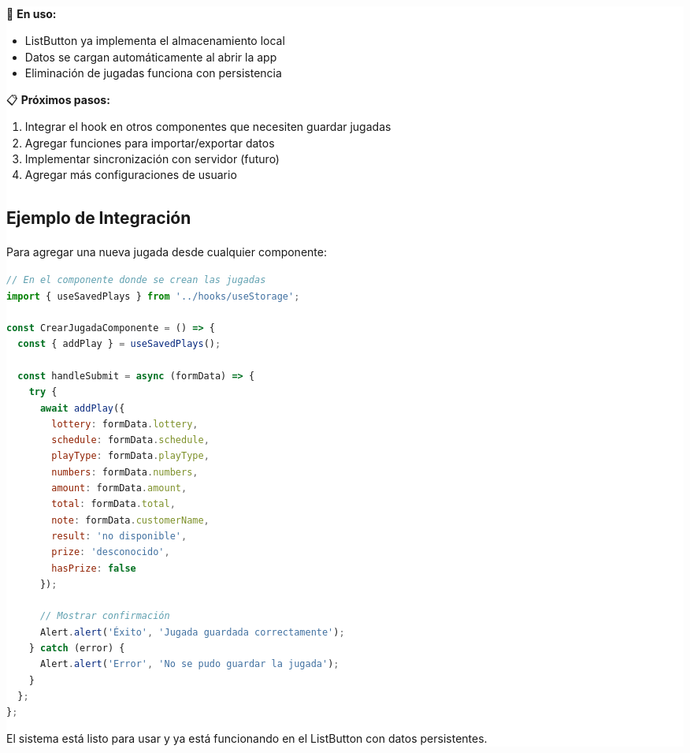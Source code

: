 🔄 **En uso:**
- ListButton ya implementa el almacenamiento local
- Datos se cargan automáticamente al abrir la app
- Eliminación de jugadas funciona con persistencia

📋 **Próximos pasos:**
1. Integrar el hook en otros componentes que necesiten guardar jugadas
2. Agregar funciones para importar/exportar datos
3. Implementar sincronización con servidor (futuro)
4. Agregar más configuraciones de usuario

## Ejemplo de Integración

Para agregar una nueva jugada desde cualquier componente:

```javascript
// En el componente donde se crean las jugadas
import { useSavedPlays } from '../hooks/useStorage';

const CrearJugadaComponente = () => {
  const { addPlay } = useSavedPlays();
  
  const handleSubmit = async (formData) => {
    try {
      await addPlay({
        lottery: formData.lottery,
        schedule: formData.schedule,
        playType: formData.playType,
        numbers: formData.numbers,
        amount: formData.amount,
        total: formData.total,
        note: formData.customerName,
        result: 'no disponible',
        prize: 'desconocido',
        hasPrize: false
      });
      
      // Mostrar confirmación
      Alert.alert('Éxito', 'Jugada guardada correctamente');
    } catch (error) {
      Alert.alert('Error', 'No se pudo guardar la jugada');
    }
  };
};
```

El sistema está listo para usar y ya está funcionando en el ListButton con datos persistentes.
